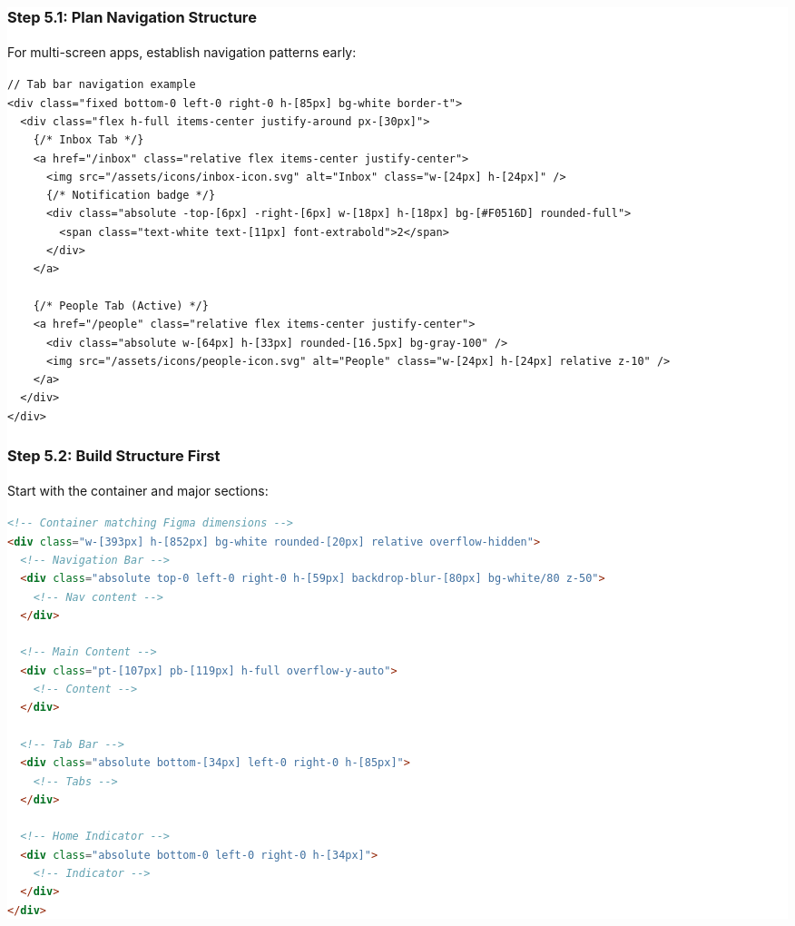 ### Step 5.1: Plan Navigation Structure

For multi-screen apps, establish navigation patterns early:

```tsx
// Tab bar navigation example
<div class="fixed bottom-0 left-0 right-0 h-[85px] bg-white border-t">
  <div class="flex h-full items-center justify-around px-[30px]">
    {/* Inbox Tab */}
    <a href="/inbox" class="relative flex items-center justify-center">
      <img src="/assets/icons/inbox-icon.svg" alt="Inbox" class="w-[24px] h-[24px]" />
      {/* Notification badge */}
      <div class="absolute -top-[6px] -right-[6px] w-[18px] h-[18px] bg-[#F0516D] rounded-full">
        <span class="text-white text-[11px] font-extrabold">2</span>
      </div>
    </a>
    
    {/* People Tab (Active) */}
    <a href="/people" class="relative flex items-center justify-center">
      <div class="absolute w-[64px] h-[33px] rounded-[16.5px] bg-gray-100" />
      <img src="/assets/icons/people-icon.svg" alt="People" class="w-[24px] h-[24px] relative z-10" />
    </a>
  </div>
</div>
```

### Step 5.2: Build Structure First

Start with the container and major sections:

```html
<!-- Container matching Figma dimensions -->
<div class="w-[393px] h-[852px] bg-white rounded-[20px] relative overflow-hidden">
  <!-- Navigation Bar -->
  <div class="absolute top-0 left-0 right-0 h-[59px] backdrop-blur-[80px] bg-white/80 z-50">
    <!-- Nav content -->
  </div>

  <!-- Main Content -->
  <div class="pt-[107px] pb-[119px] h-full overflow-y-auto">
    <!-- Content -->
  </div>

  <!-- Tab Bar -->
  <div class="absolute bottom-[34px] left-0 right-0 h-[85px]">
    <!-- Tabs -->
  </div>

  <!-- Home Indicator -->
  <div class="absolute bottom-0 left-0 right-0 h-[34px]">
    <!-- Indicator -->
  </div>
</div>
```
